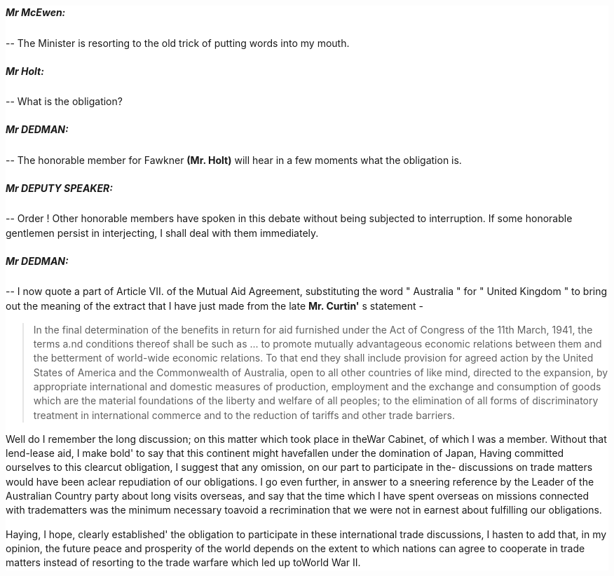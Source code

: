 ##### Mr McEwen:

-- The Minister is resorting to the old trick of putting words into my mouth. 

##### Mr Holt:

-- What is the obligation? 

##### Mr DEDMAN:

-- The honorable member for Fawkner  **(Mr. Holt)**  will hear in a few moments what the obligation is. 

##### Mr DEPUTY SPEAKER:

-- Order ! Other honorable members have spoken in this debate without being subjected to interruption. If some honorable gentlemen persist in interjecting, I shall deal with them immediately. 

##### Mr DEDMAN:

-- I now quote a part of Article VII. of the Mutual Aid Agreement, substituting the word " Australia " for " United Kingdom " to bring out the meaning of the extract that I have just made from the late  **Mr. Curtin'**  s statement - 

  >In the final determination of the benefits  in return for aid furnished under the Act of Congress of the  11th  March, 1941, the terms a.nd conditions thereof shall be such as ... to promote mutually advantageous economic relations between them and the betterment of world-wide economic relations. To that end they shall include provision for agreed action by the United States of America and the Commonwealth of Australia, open to all other countries of like mind, directed to the expansion, by appropriate international and domestic measures of production, employment and the exchange and consumption of goods which are the material foundations of the liberty and welfare of all peoples; to the elimination of all forms of discriminatory treatment in international commerce and to the reduction of tariffs and other trade barriers. 

Well do I remember the long discussion; on this matter which took place in theWar Cabinet, of which I was a member. Without that lend-lease aid, I make bold' to say that this continent might havefallen under the domination of Japan, Having committed ourselves to this clearcut obligation, I suggest that any omission, on our part to participate in the- discussions on trade matters would have been aclear repudiation of our obligations. I go even further, in answer to a sneering reference by the Leader of the Australian Country party about long visits overseas, and say that the time which I have spent overseas on missions connected with tradematters was the minimum necessary toavoid a recrimination that we were not in earnest about fulfilling our obligations. 

Haying, I hope, clearly established' the obligation to participate in these international trade discussions, I hasten to add that, in my opinion, the future peace and prosperity of the world depends on the extent to which nations can agree to cooperate in trade matters instead of resorting to the trade warfare which led up toWorld War II. 
